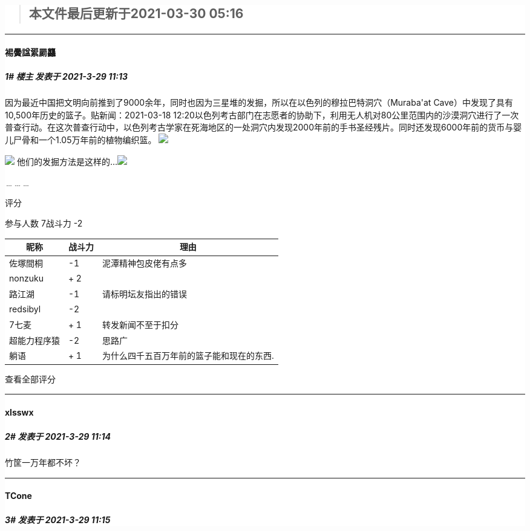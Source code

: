 > ## **本文件最后更新于2021-03-30 05:16** 


-----

####  裼黌諡綤罽龘  
##### 1#       楼主       发表于 2021-3-29 11:13


因为最近中国把文明向前推到了9000余年，同时也因为三星堆的发掘，所以在以色列的穆拉巴特洞穴（Muraba'at Cave）中发现了具有10,500年历史的篮子。贴新闻：2021-03-18 12:20以色列考古部门在志愿者的协助下，利用无人机对80公里范围内的沙漠洞穴进行了一次普查行动。在这次普查行动中，以色列考古学家在死海地区的一处洞穴内发现2000年前的手书圣经残片。同时还发现6000年前的货币与婴儿尸骨和一个1.05万年前的植物编织篮。
<img src="https://image.xcar.com.cn/attachments/a/day_210320/2021032004_441125b3594cfa591dbfC93FSPmNgBaE.jpg" referrerpolicy="no-referrer">

<img src="https://pic3.zhimg.com/80/v2-82693d0e18ff4a7a3c166cadb1136a12_720w.jpg" referrerpolicy="no-referrer">
他们的发掘方法是这样的...<img src="https://pic3.zhimg.com/v2-f72f30d9a5a6580d74750204428207f2_b.jpg" referrerpolicy="no-referrer">


﹍﹍﹍

评分


 参与人数 7战斗力 -2

|昵称|战斗力|理由|
|----|---|---|
| 佐塚間桐|-1|泥潭精神包皮佬有点多|
| nonzuku| + 2||
| 路江湖|-1|请标明坛友指出的错误|
| redsibyl|-2||
| 7七麦| + 1|转发新闻不至于扣分|
| 超能力程序猿|-2|思路广|
| 躺语| + 1|为什么四千五百万年前的篮子能和现在的东西.|


查看全部评分


-----

####  xlsswx  
##### 2#       发表于 2021-3-29 11:14


竹筐一万年都不坏？


-----

####  TCone  
##### 3#       发表于 2021-3-29 11:15
